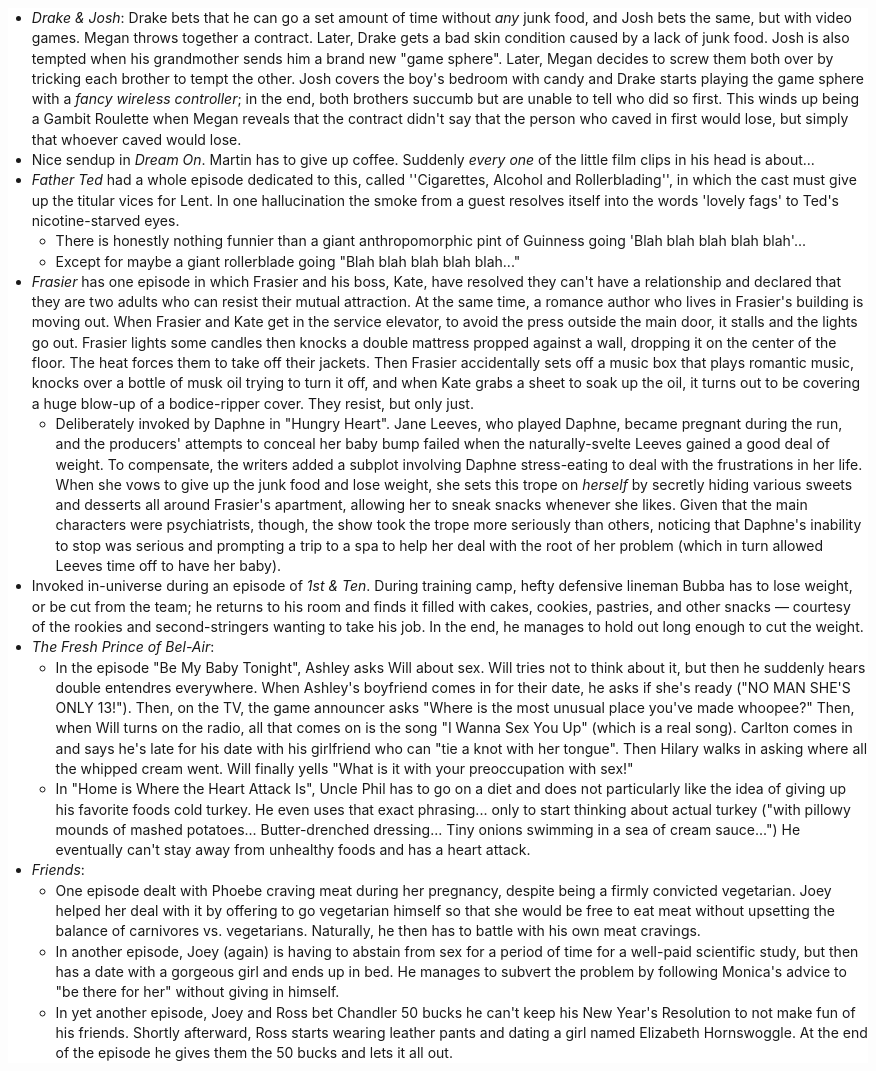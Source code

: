 -   _Drake & Josh_: Drake bets that he can go a set amount of time without _any_ junk food, and Josh bets the same, but with video games. Megan throws together a contract. Later, Drake gets a bad skin condition caused by a lack of junk food. Josh is also tempted when his grandmother sends him a brand new "game sphere". Later, Megan decides to screw them both over by tricking each brother to tempt the other. Josh covers the boy's bedroom with candy and Drake starts playing the game sphere with a _fancy wireless controller_; in the end, both brothers succumb but are unable to tell who did so first. This winds up being a Gambit Roulette when Megan reveals that the contract didn't say that the person who caved in first would lose, but simply that whoever caved would lose.
-   Nice sendup in _Dream On_. Martin has to give up coffee. Suddenly _every one_ of the little film clips in his head is about...
-   _Father Ted_ had a whole episode dedicated to this, called ''Cigarettes, Alcohol and Rollerblading'', in which the cast must give up the titular vices for Lent. In one hallucination the smoke from a guest resolves itself into the words 'lovely fags' to Ted's nicotine-starved eyes.
    -   There is honestly nothing funnier than a giant anthropomorphic pint of Guinness going 'Blah blah blah blah blah'...
    -   Except for maybe a giant rollerblade going "Blah blah blah blah blah..."
-   _Frasier_ has one episode in which Frasier and his boss, Kate, have resolved they can't have a relationship and declared that they are two adults who can resist their mutual attraction. At the same time, a romance author who lives in Frasier's building is moving out. When Frasier and Kate get in the service elevator, to avoid the press outside the main door, it stalls and the lights go out. Frasier lights some candles then knocks a double mattress propped against a wall, dropping it on the center of the floor. The heat forces them to take off their jackets. Then Frasier accidentally sets off a music box that plays romantic music, knocks over a bottle of musk oil trying to turn it off, and when Kate grabs a sheet to soak up the oil, it turns out to be covering a huge blow-up of a bodice-ripper cover. They resist, but only just.
    -   Deliberately invoked by Daphne in "Hungry Heart". Jane Leeves, who played Daphne, became pregnant during the run, and the producers' attempts to conceal her baby bump failed when the naturally-svelte Leeves gained a good deal of weight. To compensate, the writers added a subplot involving Daphne stress-eating to deal with the frustrations in her life. When she vows to give up the junk food and lose weight, she sets this trope on _herself_ by secretly hiding various sweets and desserts all around Frasier's apartment, allowing her to sneak snacks whenever she likes. Given that the main characters were psychiatrists, though, the show took the trope more seriously than others, noticing that Daphne's inability to stop was serious and prompting a trip to a spa to help her deal with the root of her problem (which in turn allowed Leeves time off to have her baby).
-   Invoked in-universe during an episode of _1st & Ten_. During training camp, hefty defensive lineman Bubba has to lose weight, or be cut from the team; he returns to his room and finds it filled with cakes, cookies, pastries, and other snacks — courtesy of the rookies and second-stringers wanting to take his job. In the end, he manages to hold out long enough to cut the weight.
-   _The Fresh Prince of Bel-Air_:
    -   In the episode "Be My Baby Tonight", Ashley asks Will about sex. Will tries not to think about it, but then he suddenly hears double entendres everywhere. When Ashley's boyfriend comes in for their date, he asks if she's ready ("NO MAN SHE'S ONLY 13!"). Then, on the TV, the game announcer asks "Where is the most unusual place you've made whoopee?" Then, when Will turns on the radio, all that comes on is the song "I Wanna Sex You Up" (which is a real song). Carlton comes in and says he's late for his date with his girlfriend who can "tie a knot with her tongue". Then Hilary walks in asking where all the whipped cream went. Will finally yells "What is it with your preoccupation with sex!"
    -   In "Home is Where the Heart Attack Is", Uncle Phil has to go on a diet and does not particularly like the idea of giving up his favorite foods cold turkey. He even uses that exact phrasing... only to start thinking about actual turkey ("with pillowy mounds of mashed potatoes... Butter-drenched dressing... Tiny onions swimming in a sea of cream sauce...") He eventually can't stay away from unhealthy foods and has a heart attack.
-   _Friends_:
    -   One episode dealt with Phoebe craving meat during her pregnancy, despite being a firmly convicted vegetarian. Joey helped her deal with it by offering to go vegetarian himself so that she would be free to eat meat without upsetting the balance of carnivores vs. vegetarians. Naturally, he then has to battle with his own meat cravings.
    -   In another episode, Joey (again) is having to abstain from sex for a period of time for a well-paid scientific study, but then has a date with a gorgeous girl and ends up in bed. He manages to subvert the problem by following Monica's advice to "be there for her" without giving in himself.
    -   In yet another episode, Joey and Ross bet Chandler 50 bucks he can't keep his New Year's Resolution to not make fun of his friends. Shortly afterward, Ross starts wearing leather pants and dating a girl named Elizabeth Hornswoggle. At the end of the episode he gives them the 50 bucks and lets it all out.